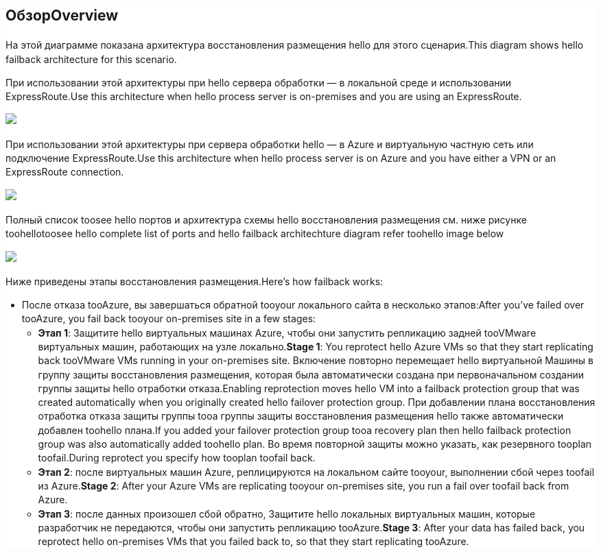 ## <a name="overview"></a><span data-ttu-id="e74a4-109">Обзор</span><span class="sxs-lookup"><span data-stu-id="e74a4-109">Overview</span></span>
<span data-ttu-id="e74a4-110">На этой диаграмме показана архитектура восстановления размещения hello для этого сценария.</span><span class="sxs-lookup"><span data-stu-id="e74a4-110">This diagram shows hello failback architecture for this scenario.</span></span>

<span data-ttu-id="e74a4-111">При использовании этой архитектуры при hello сервера обработки — в локальной среде и использовании ExpressRoute.</span><span class="sxs-lookup"><span data-stu-id="e74a4-111">Use this architecture when hello process server is on-premises and you are using an ExpressRoute.</span></span>

![](./media/site-recovery-failback-azure-to-vmware-classic/architecture.png)

<span data-ttu-id="e74a4-112">При использовании этой архитектуры при сервера обработки hello — в Azure и виртуальную частную сеть или подключение ExpressRoute.</span><span class="sxs-lookup"><span data-stu-id="e74a4-112">Use this architecture when hello process server is on Azure and you have either a VPN or an ExpressRoute connection.</span></span>

![](./media/site-recovery-failback-azure-to-vmware-classic/architecture2.png)

<span data-ttu-id="e74a4-113">Полный список toosee hello портов и архитектура схемы hello восстановления размещения см. ниже рисунке toohello</span><span class="sxs-lookup"><span data-stu-id="e74a4-113">toosee hello complete list of ports and hello failback architechture diagram refer toohello image below</span></span>

![](./media/site-recovery-failback-azure-to-vmware-classic/Failover-Failback.png)

<span data-ttu-id="e74a4-114">Ниже приведены этапы восстановления размещения.</span><span class="sxs-lookup"><span data-stu-id="e74a4-114">Here’s how failback works:</span></span>

* <span data-ttu-id="e74a4-115">После отказа tooAzure, вы завершаться обратной tooyour локального сайта в несколько этапов:</span><span class="sxs-lookup"><span data-stu-id="e74a4-115">After you’ve failed over tooAzure, you fail back tooyour on-premises site in a few stages:</span></span>
  * <span data-ttu-id="e74a4-116">**Этап 1**: Защитите hello виртуальных машинах Azure, чтобы они запустить репликацию задней tooVMware виртуальных машин, работающих на узле локально.</span><span class="sxs-lookup"><span data-stu-id="e74a4-116">**Stage 1**: You reprotect hello Azure VMs so that they start replicating back tooVMware VMs running in your on-premises site.</span></span> <span data-ttu-id="e74a4-117">Включение повторно перемещает hello виртуальной Машины в группу защиты восстановления размещения, которая была автоматически создана при первоначальном создании группы защиты hello отработки отказа.</span><span class="sxs-lookup"><span data-stu-id="e74a4-117">Enabling reprotection moves hello VM into a failback protection group that was created automatically when you originally created hello failover protection group.</span></span> <span data-ttu-id="e74a4-118">При добавлении плана восстановления отработка отказа защиты группы tooa группы защиты восстановления размещения hello также автоматически добавлен toohello плана.</span><span class="sxs-lookup"><span data-stu-id="e74a4-118">If you added your failover protection group tooa recovery plan then hello failback protection group was also automatically added toohello plan.</span></span>  <span data-ttu-id="e74a4-119">Во время повторной защиты можно указать, как резервного tooplan toofail.</span><span class="sxs-lookup"><span data-stu-id="e74a4-119">During reprotect you specify how tooplan toofail back.</span></span>
  * <span data-ttu-id="e74a4-120">**Этап 2**: после виртуальных машин Azure, реплицируются на локальном сайте tooyour, выполнении сбой через toofail из Azure.</span><span class="sxs-lookup"><span data-stu-id="e74a4-120">**Stage 2**: After your Azure VMs are replicating tooyour on-premises site, you run a fail over toofail back from Azure.</span></span>
  * <span data-ttu-id="e74a4-121">**Этап 3**: после данных произошел сбой обратно, Защитите hello локальных виртуальных машин, которые разработчик не передаются, чтобы они запустить репликацию tooAzure.</span><span class="sxs-lookup"><span data-stu-id="e74a4-121">**Stage 3**: After your data has failed back, you reprotect hello on-premises VMs that you failed back to, so that they start replicating tooAzure.</span></span>
